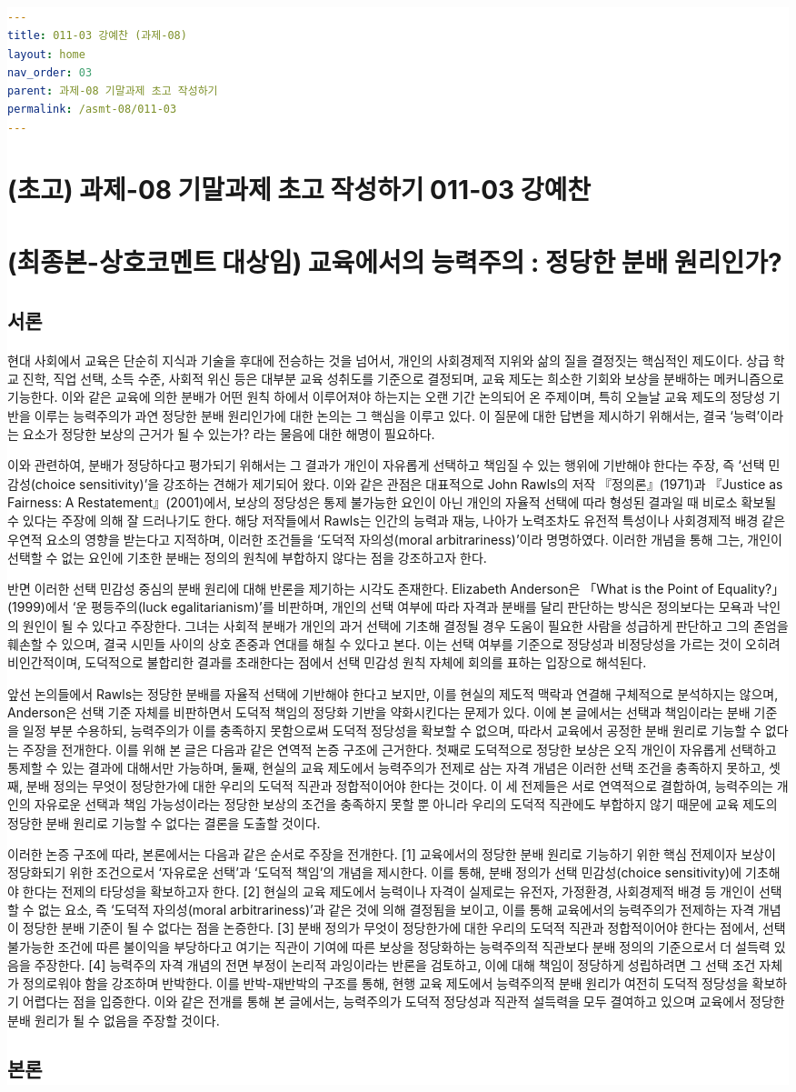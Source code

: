```yaml
---
title: 011-03 강예찬 (과제-08)
layout: home
nav_order: 03
parent: 과제-08 기말과제 초고 작성하기
permalink: /asmt-08/011-03
---
```


# (초고) 과제-08 기말과제 초고 작성하기 011-03 강예찬 

# (최종본-상호코멘트 대상임) 교육에서의 능력주의 : 정당한 분배 원리인가?

## 서론

현대 사회에서 교육은 단순히 지식과 기술을 후대에 전승하는 것을 넘어서, 개인의 사회경제적 지위와 삶의 질을 결정짓는 핵심적인 제도이다. 상급 학교 진학, 직업 선택, 소득 수준, 사회적 위신 등은 대부분 교육 성취도를 기준으로 결정되며, 교육 제도는 희소한 기회와 보상을 분배하는 메커니즘으로 기능한다. 이와 같은 교육에 의한 분배가 어떤 원칙 하에서 이루어져야 하는지는 오랜 기간 논의되어 온 주제이며, 특히 오늘날 교육 제도의 정당성 기반을 이루는 능력주의가 과연 정당한 분배 원리인가에 대한 논의는 그 핵심을 이루고 있다. 이 질문에 대한 답변을 제시하기 위해서는, 결국 ‘능력’이라는 요소가 정당한 보상의 근거가 될 수 있는가? 라는 물음에 대한 해명이 필요하다.

이와 관련하여, 분배가 정당하다고 평가되기 위해서는 그 결과가 개인이 자유롭게 선택하고 책임질 수 있는 행위에 기반해야 한다는 주장, 즉 ‘선택 민감성(choice sensitivity)’을 강조하는 견해가 제기되어 왔다. 이와 같은 관점은 대표적으로 John Rawls의 저작 『정의론』(1971)과 『Justice as Fairness: A Restatement』(2001)에서, 보상의 정당성은 통제 불가능한 요인이 아닌 개인의 자율적 선택에 따라 형성된 결과일 때 비로소 확보될 수 있다는 주장에 의해 잘 드러나기도 한다. 해당 저작들에서 Rawls는 인간의 능력과 재능, 나아가 노력조차도 유전적 특성이나 사회경제적 배경 같은 우연적 요소의 영향을 받는다고 지적하며, 이러한 조건들을 ‘도덕적 자의성(moral arbitrariness)’이라 명명하였다. 이러한 개념을 통해 그는, 개인이 선택할 수 없는 요인에 기초한 분배는 정의의 원칙에 부합하지 않다는 점을 강조하고자 한다.

반면 이러한 선택 민감성 중심의 분배 원리에 대해 반론을 제기하는 시각도 존재한다. Elizabeth Anderson은 「What is the Point of Equality?」(1999)에서 ‘운 평등주의(luck egalitarianism)’를 비판하며, 개인의 선택 여부에 따라 자격과 분배를 달리 판단하는 방식은 정의보다는 모욕과 낙인의 원인이 될 수 있다고 주장한다. 그녀는 사회적 분배가 개인의 과거 선택에 기초해 결정될 경우 도움이 필요한 사람을 성급하게 판단하고 그의 존엄을 훼손할 수 있으며, 결국 시민들 사이의 상호 존중과 연대를 해칠 수 있다고 본다. 이는 선택 여부를 기준으로 정당성과 비정당성을 가르는 것이 오히려 비인간적이며, 도덕적으로 불합리한 결과를 초래한다는 점에서 선택 민감성 원칙 자체에 회의를 표하는 입장으로 해석된다.

앞선 논의들에서 Rawls는 정당한 분배를 자율적 선택에 기반해야 한다고 보지만, 이를 현실의 제도적 맥락과 연결해 구체적으로 분석하지는 않으며, Anderson은 선택 기준 자체를 비판하면서 도덕적 책임의 정당화 기반을 약화시킨다는 문제가 있다. 이에 본 글에서는 선택과 책임이라는 분배 기준을 일정 부분 수용하되, 능력주의가 이를 충족하지 못함으로써 도덕적 정당성을 확보할 수 없으며, 따라서 교육에서 공정한 분배 원리로 기능할 수 없다는 주장을 전개한다. 이를 위해 본 글은 다음과 같은 연역적 논증 구조에 근거한다. 첫째로 도덕적으로 정당한 보상은 오직 개인이 자유롭게 선택하고 통제할 수 있는 결과에 대해서만 가능하며, 둘째, 현실의 교육 제도에서 능력주의가 전제로 삼는 자격 개념은 이러한 선택 조건을 충족하지 못하고, 셋째, 분배 정의는 무엇이 정당한가에 대한 우리의 도덕적 직관과 정합적이어야 한다는 것이다. 이 세 전제들은 서로 연역적으로 결합하여, 능력주의는 개인의 자유로운 선택과 책임 가능성이라는 정당한 보상의 조건을 충족하지 못할 뿐 아니라 우리의 도덕적 직관에도 부합하지 않기 때문에 교육 제도의 정당한 분배 원리로 기능할 수 없다는 결론을 도출할 것이다. 

이러한 논증 구조에 따라, 본론에서는 다음과 같은 순서로 주장을 전개한다. [1] 교육에서의 정당한 분배 원리로 기능하기 위한 핵심 전제이자 보상이 정당화되기 위한 조건으로서 ‘자유로운 선택’과 ‘도덕적 책임’의 개념을 제시한다. 이를 통해, 분배 정의가 선택 민감성(choice sensitivity)에 기초해야 한다는 전제의 타당성을 확보하고자 한다. [2] 현실의 교육 제도에서 능력이나 자격이 실제로는 유전자, 가정환경, 사회경제적 배경 등 개인이 선택할 수 없는 요소, 즉 ‘도덕적 자의성(moral arbitrariness)’과 같은 것에 의해 결정됨을 보이고, 이를 통해 교육에서의 능력주의가 전제하는 자격 개념이 정당한 분배 기준이 될 수 없다는 점을 논증한다. [3] 분배 정의가 무엇이 정당한가에 대한 우리의 도덕적 직관과 정합적이어야 한다는 점에서, 선택 불가능한 조건에 따른 불이익을 부당하다고 여기는 직관이 기여에 따른 보상을 정당화하는 능력주의적 직관보다 분배 정의의 기준으로서 더 설득력 있음을 주장한다. [4] 능력주의 자격 개념의 전면 부정이 논리적 과잉이라는 반론을 검토하고, 이에 대해 책임이 정당하게 성립하려면 그 선택 조건 자체가 정의로워야 함을 강조하며 반박한다. 이를 반박-재반박의 구조를 통해, 현행 교육 제도에서 능력주의적 분배 원리가 여전히 도덕적 정당성을 확보하기 어렵다는 점을 입증한다. 이와 같은 전개를 통해 본 글에서는, 능력주의가 도덕적 정당성과 직관적 설득력을 모두 결여하고 있으며 교육에서 정당한 분배 원리가 될 수 없음을 주장할 것이다.

## 본론


[^1]: 여기서 문제되는 것은 개인의 선택에 따라 감수된 결과(option luck)가 아니라, 개인이 선택하거나 통제할 수 없는 조건에서 비롯된 결과(brute luck)이다. 정의로운 분배는 바로 이 brute luck에서 비롯된 격차를 보완하고, 오직 option luck의 결과에 대해서만 책임을 물을 수 있을 때 성립할 수 있다 (Dworkin, 2000, p. 89).